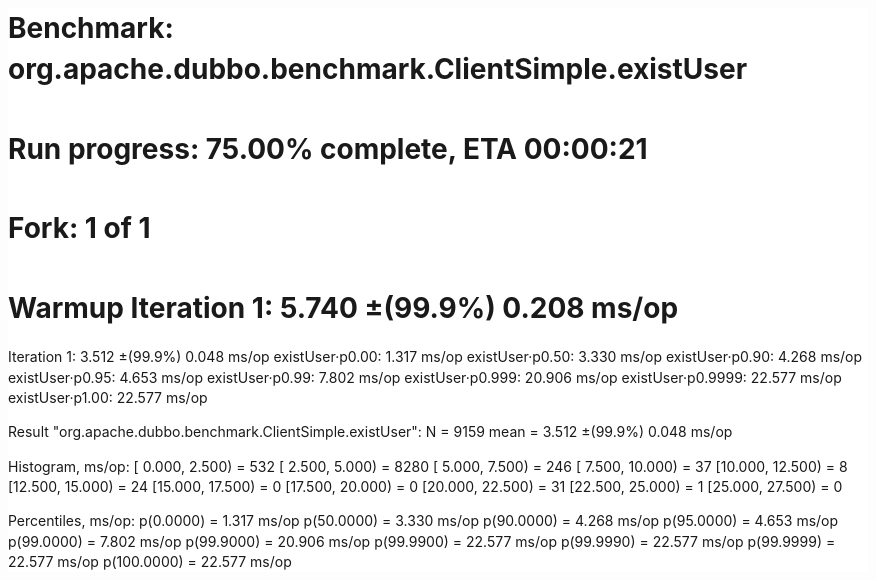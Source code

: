 # Benchmark: org.apache.dubbo.benchmark.ClientSimple.existUser

# Run progress: 75.00% complete, ETA 00:00:21
# Fork: 1 of 1
# Warmup Iteration   1: 5.740 ±(99.9%) 0.208 ms/op
Iteration   1: 3.512 ±(99.9%) 0.048 ms/op
                 existUser·p0.00:   1.317 ms/op
                 existUser·p0.50:   3.330 ms/op
                 existUser·p0.90:   4.268 ms/op
                 existUser·p0.95:   4.653 ms/op
                 existUser·p0.99:   7.802 ms/op
                 existUser·p0.999:  20.906 ms/op
                 existUser·p0.9999: 22.577 ms/op
                 existUser·p1.00:   22.577 ms/op



Result "org.apache.dubbo.benchmark.ClientSimple.existUser":
  N = 9159
  mean =      3.512 ±(99.9%) 0.048 ms/op

  Histogram, ms/op:
    [ 0.000,  2.500) = 532 
    [ 2.500,  5.000) = 8280 
    [ 5.000,  7.500) = 246 
    [ 7.500, 10.000) = 37 
    [10.000, 12.500) = 8 
    [12.500, 15.000) = 24 
    [15.000, 17.500) = 0 
    [17.500, 20.000) = 0 
    [20.000, 22.500) = 31 
    [22.500, 25.000) = 1 
    [25.000, 27.500) = 0 

  Percentiles, ms/op:
      p(0.0000) =      1.317 ms/op
     p(50.0000) =      3.330 ms/op
     p(90.0000) =      4.268 ms/op
     p(95.0000) =      4.653 ms/op
     p(99.0000) =      7.802 ms/op
     p(99.9000) =     20.906 ms/op
     p(99.9900) =     22.577 ms/op
     p(99.9990) =     22.577 ms/op
     p(99.9999) =     22.577 ms/op
    p(100.0000) =     22.577 ms/op

